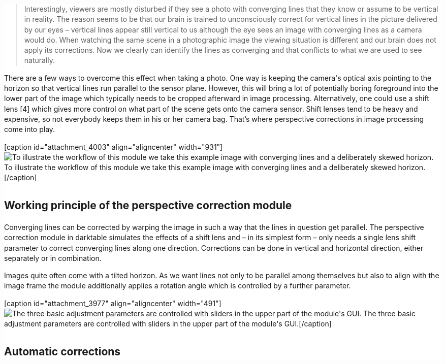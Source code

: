 > 
> Interestingly, viewers are mostly disturbed if they see a photo with converging lines that they know or assume to be vertical in reality. The reason seems to be that our brain is trained to unconsciously correct for vertical lines in the picture delivered by our eyes – vertical lines appear still vertical to us although the eye sees an image with converging lines as a camera would do. When watching the same scene in a photographic image the viewing situation is different and our brain does not apply its corrections. Now we clearly can identify the lines as converging and that conflicts to what we are used to see naturally.
> 
> 
</blockquote>




There are a few ways to overcome this effect when taking a photo. One way is keeping the camera's optical axis pointing to the horizon so that vertical lines run parallel to the sensor plane. However, this will bring a lot of potentially boring foreground into the lower part of the image which typically needs to be cropped afterward in image processing. Alternatively, one could use a shift lens [4] which gives more control on what part of the scene gets onto the camera sensor. Shift lenses tend to be heavy and expensive, so not everybody keeps them in his or her camera bag. That’s where perspective corrections in image processing come into play.




[caption id="attachment_4003" align="aligncenter" width="931"]![To illustrate the workflow of this module we take this example image with converging lines and a deliberately skewed horizon.](https://www.darktable.org/wp-content/uploads/2016/03/ashift_8.jpg) To illustrate the workflow of this module we take this example image with converging lines and a deliberately skewed horizon.[/caption]


## **Working principle of the perspective correction module**




Converging lines can be corrected by warping the image in such a way that the lines in question get parallel. The perspective correction module in darktable simulates the effects of a shift lens and – in its simplest form – only needs a single lens shift parameter to correct converging lines along one direction. Corrections can be done in vertical and horizontal direction, either separately or in combination.




Images quite often come with a tilted horizon. As we want lines not only to be parallel among themselves but also to align with the image frame the module additionally applies a rotation angle which is controlled by a further parameter.




[caption id="attachment_3977" align="aligncenter" width="491"]![The three basic adjustment parameters are controlled with sliders in the upper part of the module's GUI.](https://www.darktable.org/wp-content/uploads/2016/03/ashift_1_1.jpg) The three basic adjustment parameters are controlled with sliders in the upper part of the module's GUI.[/caption]


## **Automatic corrections**
